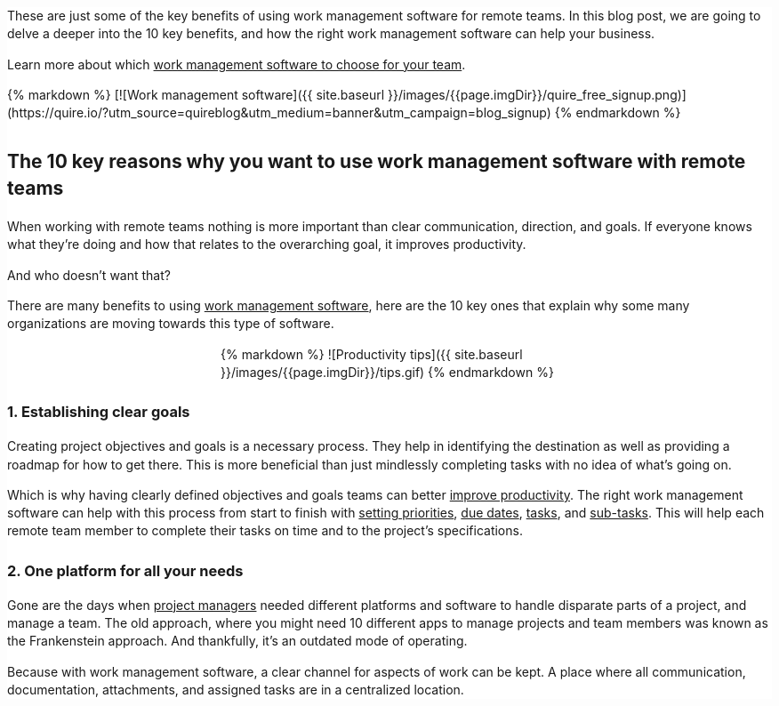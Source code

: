 These are just some of the key benefits of using work management software for remote teams. In this blog post, we are going to delve a deeper into the 10 key benefits, and how the right work management software can help your business.

<p class="notice">Learn more about which <a href="https://quire.io/compare/best-work-management-software">work management software to choose for your team</a>.</p>

<div class="guest-only">
{% markdown %}
[![Work management software]({{ site.baseurl }}/images/{{page.imgDir}}/quire_free_signup.png)](https://quire.io/?utm_source=quireblog&utm_medium=banner&utm_campaign=blog_signup)
{% endmarkdown %}
</div>

## The 10 key reasons why you want to use work management software with remote teams

When working with remote teams nothing is more important than clear communication, direction, and goals. If everyone knows what they’re doing and how that relates to the overarching goal, it improves productivity.

And who doesn’t want that?

There are many benefits to using [work management software](https://quire.io), here are the 10 key ones that explain why some many organizations are moving towards this type of software.

<div style="max-width: 380px; max-height: 333px; margin: 0 auto;">
{% markdown %}
![Productivity tips]({{ site.baseurl }}/images/{{page.imgDir}}/tips.gif)
{% endmarkdown %}
</div>

### 1. Establishing clear goals

Creating project objectives and goals is a necessary process. They help in identifying the destination as well as providing a roadmap for how to get there. This is more beneficial than just mindlessly completing tasks with no idea of what’s going on.

Which is why having clearly defined objectives and goals teams can better [improve productivity](https://quire.io/blog/p/productivity_myths_leadership.html). The right work management software can help with this process from start to finish with [setting priorities](https://quire.io/guide/set-priority/), [due dates](https://quire.io/guide/set-date-time/), [tasks](https://quire.io/guide/add-task/), and [sub-tasks](https://quire.io/guide/add-task/#add-a-subtask). This will help each remote team member to complete their tasks on time and to the project’s specifications.

### 2. One platform for all your needs

Gone are the days when [project managers](https://quire.io/blog/p/productivity-mistakes.html) needed different platforms and software to handle disparate parts of a project, and manage a team. The old approach, where you might need 10 different apps to manage projects and team members was known as the Frankenstein approach. And thankfully, it’s an outdated mode of operating.

Because with work management software, a clear channel for aspects of work can be kept. A place where all communication, documentation, attachments, and assigned tasks are in a centralized location.
